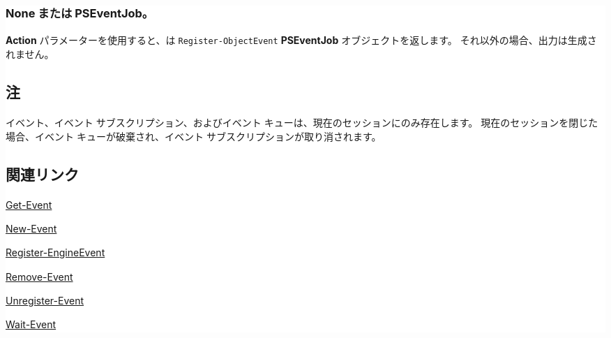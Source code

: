 ### None または PSEventJob。

**Action** パラメーターを使用すると、は `Register-ObjectEvent` **PSEventJob** オブジェクトを返します。 それ以外の場合、出力は生成されません。

## 注

イベント、イベント サブスクリプション、およびイベント キューは、現在のセッションにのみ存在します。 現在のセッションを閉じた場合、イベント キューが破棄され、イベント サブスクリプションが取り消されます。

## 関連リンク

[Get-Event](Get-Event.md)

[New-Event](New-Event.md)

[Register-EngineEvent](Register-EngineEvent.md)

[Remove-Event](Remove-Event.md)

[Unregister-Event](Unregister-Event.md)

[Wait-Event](Wait-Event.md)
